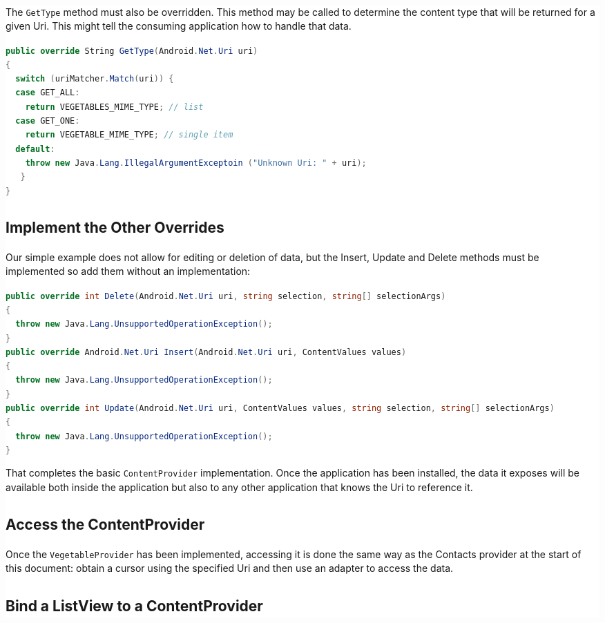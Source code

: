 The `GetType` method must also be overridden. This method may be called
to determine the content type that will be returned for a given Uri.
This might tell the consuming application how to handle that data.

```csharp
public override String GetType(Android.Net.Uri uri)
{
  switch (uriMatcher.Match(uri)) {
  case GET_ALL:
    return VEGETABLES_MIME_TYPE; // list
  case GET_ONE:
    return VEGETABLE_MIME_TYPE; // single item
  default:
    throw new Java.Lang.IllegalArgumentExceptoin ("Unknown Uri: " + uri);
   }
}
```

## Implement the Other Overrides

Our simple example does not allow for editing or deletion of data, but
the Insert, Update and Delete methods must be implemented so add them
without an implementation:

```csharp
public override int Delete(Android.Net.Uri uri, string selection, string[] selectionArgs)
{
  throw new Java.Lang.UnsupportedOperationException();
}
public override Android.Net.Uri Insert(Android.Net.Uri uri, ContentValues values)
{
  throw new Java.Lang.UnsupportedOperationException();
}
public override int Update(Android.Net.Uri uri, ContentValues values, string selection, string[] selectionArgs)
{
  throw new Java.Lang.UnsupportedOperationException();
}
```

That completes the basic `ContentProvider` implementation. Once the
application has been installed, the data it exposes will be available
both inside the application but also to any other application that
knows the Uri to reference it.

## Access the ContentProvider

Once the `VegetableProvider` has been implemented, accessing it is done
the same way as the Contacts provider at the start of this document:
obtain a cursor using the specified Uri and then use an adapter to
access the data.

## Bind a ListView to a ContentProvider
